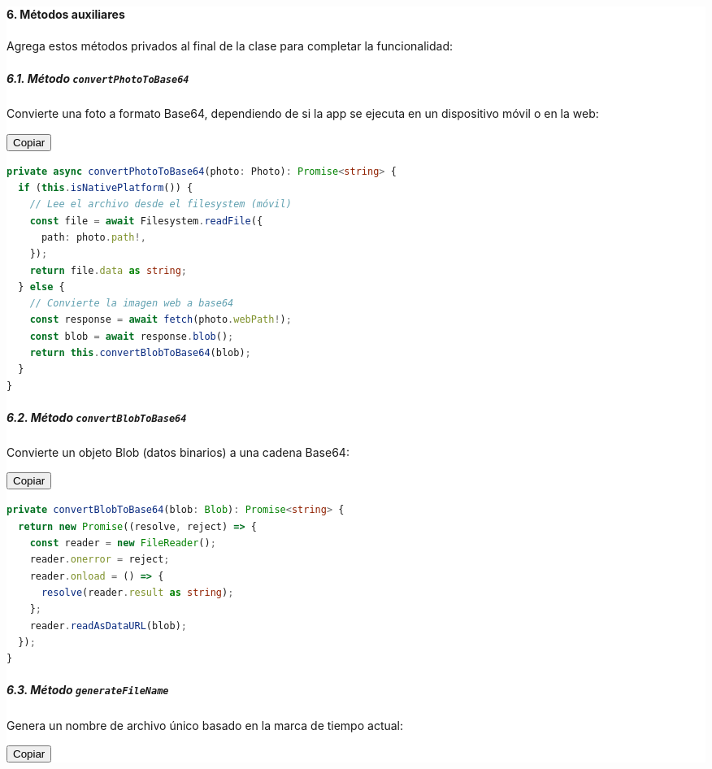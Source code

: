 #### 6. Métodos auxiliares

Agrega estos métodos privados al final de la clase para completar la funcionalidad:

##### 6.1. Método `convertPhotoToBase64`

Convierte una foto a formato Base64, dependiendo de si la app se ejecuta en un dispositivo móvil o en la web:

<div class="code-toolbar">
  <button onclick="copyCode(this)">Copiar</button>

```typescript
private async convertPhotoToBase64(photo: Photo): Promise<string> {
  if (this.isNativePlatform()) {
    // Lee el archivo desde el filesystem (móvil)
    const file = await Filesystem.readFile({
      path: photo.path!,
    });
    return file.data as string;
  } else {
    // Convierte la imagen web a base64
    const response = await fetch(photo.webPath!);
    const blob = await response.blob();
    return this.convertBlobToBase64(blob);
  }
}
```
</div>

##### 6.2. Método `convertBlobToBase64`

Convierte un objeto Blob (datos binarios) a una cadena Base64:

<div class="code-toolbar">
  <button onclick="copyCode(this)">Copiar</button>

```typescript
private convertBlobToBase64(blob: Blob): Promise<string> {
  return new Promise((resolve, reject) => {
    const reader = new FileReader();
    reader.onerror = reject;
    reader.onload = () => {
      resolve(reader.result as string);
    };
    reader.readAsDataURL(blob);
  });
}
```
</div>

##### 6.3. Método `generateFileName`

Genera un nombre de archivo único basado en la marca de tiempo actual:

<div class="code-toolbar">
  <button onclick="copyCode(this)">Copiar</button>
